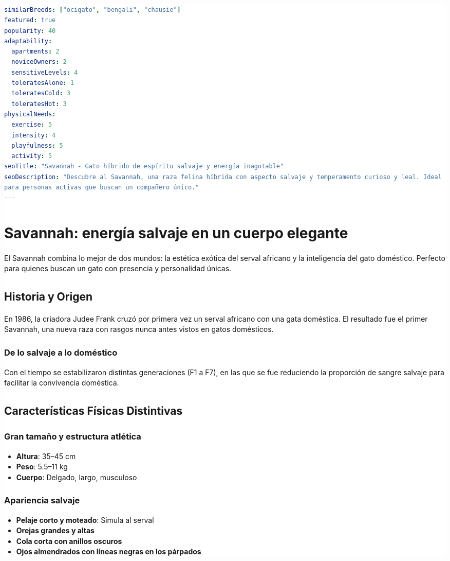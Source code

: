 ```yaml
similarBreeds: ["ocigato", "bengali", "chausie"]
featured: true
popularity: 40
adaptability:
  apartments: 2
  noviceOwners: 2
  sensitiveLevels: 4
  toleratesAlone: 1
  toleratesCold: 3
  toleratesHot: 3
physicalNeeds:
  exercise: 5
  intensity: 4
  playfulness: 5
  activity: 5
seoTitle: "Savannah - Gato híbrido de espíritu salvaje y energía inagotable"
seoDescription: "Descubre al Savannah, una raza felina híbrida con aspecto salvaje y temperamento curioso y leal. Ideal para personas activas que buscan un compañero único."
---
```


# Savannah: energía salvaje en un cuerpo elegante

El Savannah combina lo mejor de dos mundos: la estética exótica del serval africano y la inteligencia del gato doméstico. Perfecto para quienes buscan un gato con presencia y personalidad únicas.

## Historia y Origen

En 1986, la criadora Judee Frank cruzó por primera vez un serval africano con una gata doméstica. El resultado fue el primer Savannah, una nueva raza con rasgos nunca antes vistos en gatos domésticos.

### De lo salvaje a lo doméstico

Con el tiempo se estabilizaron distintas generaciones (F1 a F7), en las que se fue reduciendo la proporción de sangre salvaje para facilitar la convivencia doméstica.

## Características Físicas Distintivas

### Gran tamaño y estructura atlética
- **Altura**: 35–45 cm
- **Peso**: 5.5–11 kg
- **Cuerpo**: Delgado, largo, musculoso

### Apariencia salvaje

- **Pelaje corto y moteado**: Simula al serval
- **Orejas grandes y altas**
- **Cola corta con anillos oscuros**
- **Ojos almendrados con líneas negras en los párpados**
